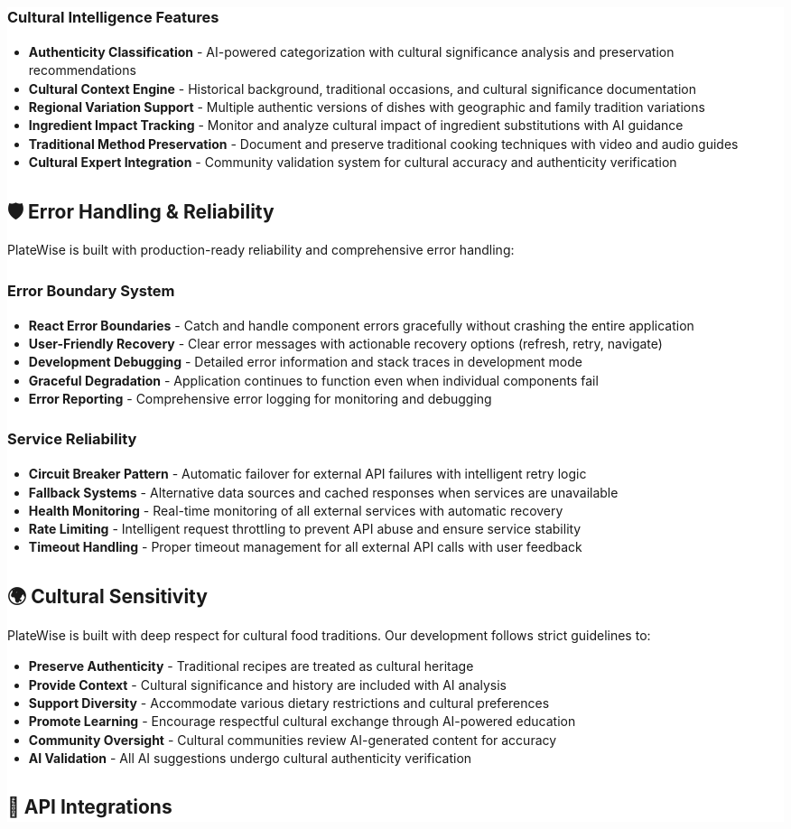 ### Cultural Intelligence Features
- **Authenticity Classification** - AI-powered categorization with cultural significance analysis and preservation recommendations
- **Cultural Context Engine** - Historical background, traditional occasions, and cultural significance documentation
- **Regional Variation Support** - Multiple authentic versions of dishes with geographic and family tradition variations
- **Ingredient Impact Tracking** - Monitor and analyze cultural impact of ingredient substitutions with AI guidance
- **Traditional Method Preservation** - Document and preserve traditional cooking techniques with video and audio guides
- **Cultural Expert Integration** - Community validation system for cultural accuracy and authenticity verification

## 🛡️ Error Handling & Reliability

PlateWise is built with production-ready reliability and comprehensive error handling:

### Error Boundary System
- **React Error Boundaries** - Catch and handle component errors gracefully without crashing the entire application
- **User-Friendly Recovery** - Clear error messages with actionable recovery options (refresh, retry, navigate)
- **Development Debugging** - Detailed error information and stack traces in development mode
- **Graceful Degradation** - Application continues to function even when individual components fail
- **Error Reporting** - Comprehensive error logging for monitoring and debugging

### Service Reliability
- **Circuit Breaker Pattern** - Automatic failover for external API failures with intelligent retry logic
- **Fallback Systems** - Alternative data sources and cached responses when services are unavailable
- **Health Monitoring** - Real-time monitoring of all external services with automatic recovery
- **Rate Limiting** - Intelligent request throttling to prevent API abuse and ensure service stability
- **Timeout Handling** - Proper timeout management for all external API calls with user feedback

## 🌍 Cultural Sensitivity

PlateWise is built with deep respect for cultural food traditions. Our development follows strict guidelines to:

- **Preserve Authenticity** - Traditional recipes are treated as cultural heritage
- **Provide Context** - Cultural significance and history are included with AI analysis
- **Support Diversity** - Accommodate various dietary restrictions and cultural preferences
- **Promote Learning** - Encourage respectful cultural exchange through AI-powered education
- **Community Oversight** - Cultural communities review AI-generated content for accuracy
- **AI Validation** - All AI suggestions undergo cultural authenticity verification

## 🔌 API Integrations
